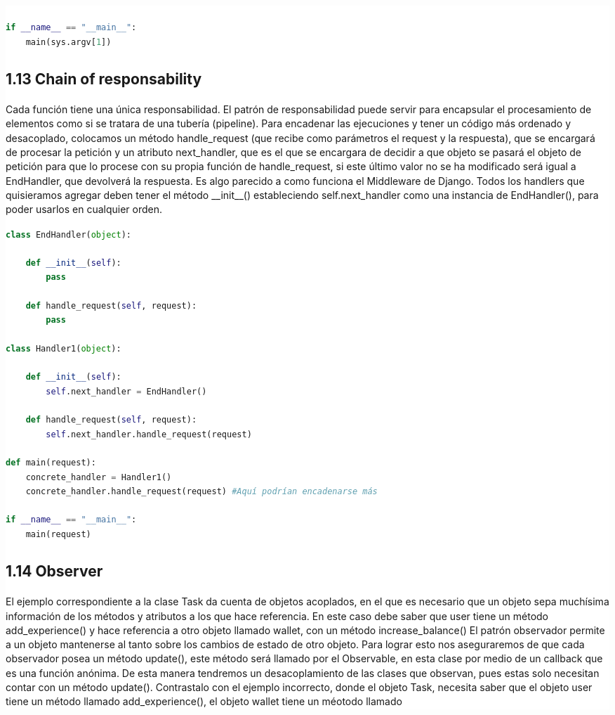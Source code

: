 ``` python

if __name__ == "__main__":
    main(sys.argv[1])
```

## 1.13 Chain of responsability

Cada función tiene una única responsabilidad. El patrón de
responsabilidad puede servir para encapsular el procesamiento de
elementos como si se tratara de una tubería (pipeline). Para encadenar
las ejecuciones y tener un código más ordenado y desacoplado, colocamos
un método handle_request (que recibe como parámetros el request y la
respuesta), que se encargará de procesar la petición y un atributo
next_handler, que es el que se encargara de decidir a que objeto se
pasará el objeto de petición para que lo procese con su propia función
de handle_request, si este último valor no se ha modificado será igual a
EndHandler, que devolverá la respuesta. Es algo parecido a como funciona
el Middleware de Django. Todos los handlers que quisieramos agregar
deben tener el método \_\_init\_\_() estableciendo self.next_handler
como una instancia de EndHandler(), para poder usarlos en cualquier
orden.

``` python
class EndHandler(object):

    def __init__(self):
        pass

    def handle_request(self, request):
        pass

class Handler1(object):

    def __init__(self):
        self.next_handler = EndHandler()

    def handle_request(self, request):
        self.next_handler.handle_request(request)

def main(request):
    concrete_handler = Handler1()
    concrete_handler.handle_request(request) #Aquí podrían encadenarse más

if __name__ == "__main__":
    main(request)
```

## 1.14 Observer

El ejemplo correspondiente a la clase Task da cuenta de objetos
acoplados, en el que es necesario que un objeto sepa muchísima
información de los métodos y atributos a los que hace referencia. En
este caso debe saber que user tiene un método add_experience() y hace
referencia a otro objeto llamado wallet, con un método
increase_balance() El patrón observador permite a un objeto mantenerse
al tanto sobre los cambios de estado de otro objeto. Para lograr esto
nos aseguraremos de que cada observador posea un método update(), este
método será llamado por el Observable, en esta clase por medio de un
callback que es una función anónima. De esta manera tendremos un
desacoplamiento de las clases que observan, pues estas solo necesitan
contar con un método update(). Contrastalo con el ejemplo incorrecto,
donde el objeto Task, necesita saber que el objeto user tiene un método
llamado add_experience(), el objeto wallet tiene un méotodo llamado